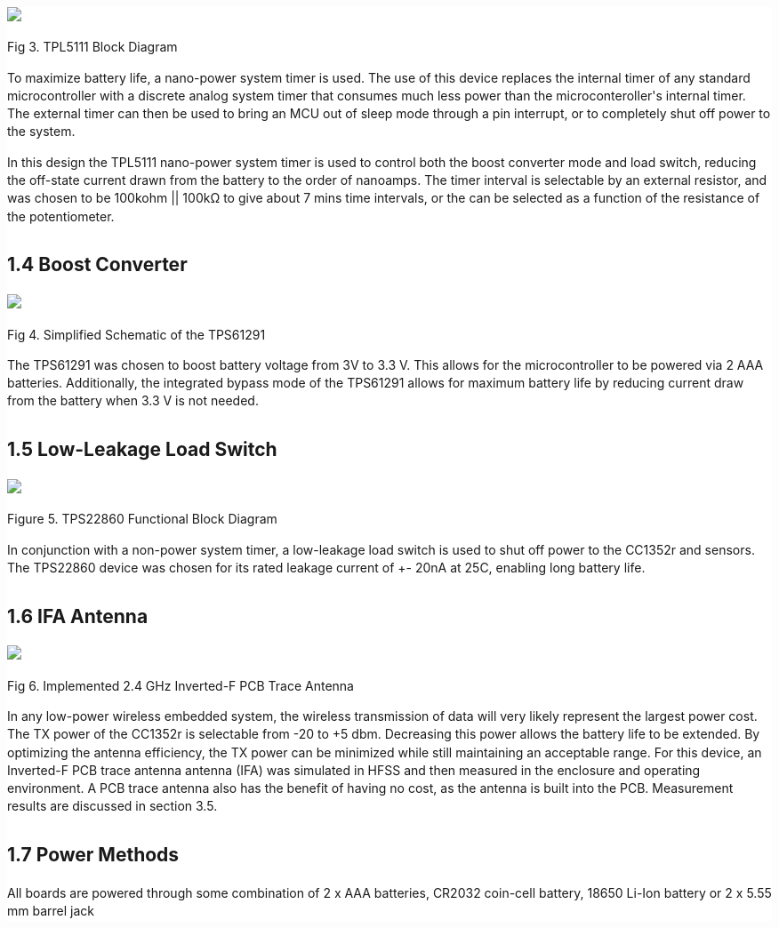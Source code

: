![](RackMultipart20200602-4-1k91q4r_html_5791468417accfbd.jpg)

Fig 3. TPL5111 Block Diagram

To maximize battery life, a nano-power system timer is used. The use of this device replaces the internal timer of any standard microcontroller with a discrete analog system timer that consumes much less power than the microconteroller&#39;s internal timer. The external timer can then be used to bring an MCU out of sleep mode through a pin interrupt, or to completely shut off power to the system.

In this design the TPL5111 nano-power system timer is used to control both the boost converter mode and load switch, reducing the off-state current drawn from the battery to the order of nanoamps. The timer interval is selectable by an external resistor, and was chosen to be 100kohm || 100kΩ to give about 7 mins time intervals, or the can be selected as a function of the resistance of the potentiometer.

## 1.4 Boost Converter

![](RackMultipart20200602-4-1k91q4r_html_82bb0b8cce597410.png)

Fig 4. Simplified Schematic of the TPS61291

The TPS61291 was chosen to boost battery voltage from 3V to 3.3 V. This allows for the microcontroller to be powered via 2 AAA batteries. Additionally, the integrated bypass mode of the TPS61291 allows for maximum battery life by reducing current draw from the battery when 3.3 V is not needed.

## 1.5 Low-Leakage Load Switch

![](RackMultipart20200602-4-1k91q4r_html_3b31f04a346254a7.jpg)

Figure 5. TPS22860 Functional Block Diagram

In conjunction with a non-power system timer, a low-leakage load switch is used to shut off power to the CC1352r and sensors. The TPS22860 device was chosen for its rated leakage current of +- 20nA at 25C, enabling long battery life.

## 1.6 IFA Antenna

![](RackMultipart20200602-4-1k91q4r_html_445fb1f52f682d5b.jpg)

Fig 6. Implemented 2.4 GHz Inverted-F PCB Trace Antenna

In any low-power wireless embedded system, the wireless transmission of data will very likely represent the largest power cost. The TX power of the CC1352r is selectable from -20 to +5 dbm. Decreasing this power allows the battery life to be extended. By optimizing the antenna efficiency, the TX power can be minimized while still maintaining an acceptable range. For this device, an Inverted-F PCB trace antenna antenna (IFA) was simulated in HFSS and then measured in the enclosure and operating environment. A PCB trace antenna also has the benefit of having no cost, as the antenna is built into the PCB. Measurement results are discussed in section 3.5.

## 1.7 Power Methods

All boards are powered through some combination of 2 x AAA batteries, CR2032 coin-cell battery, 18650 Li-Ion battery or 2 x 5.55 mm barrel jack

